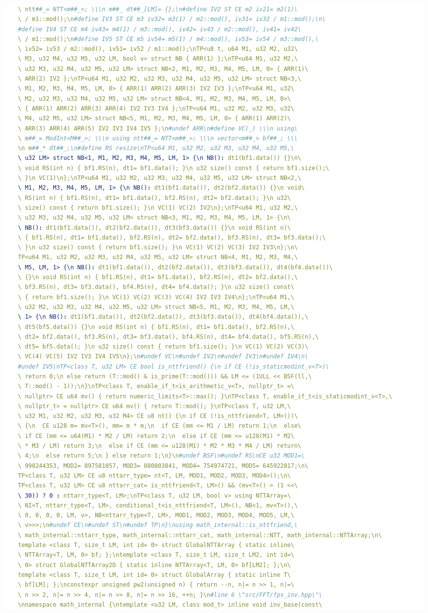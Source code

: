 ```yaml
    \ ntt##_= NTT<m##_>; \\\n m##_ dt##_[LM]= {};\n#define IV2 ST CE m2 iv21= m2(1)\
    \ / m1::mod();\n#define IV3 ST CE m3 iv32= m3(1) / m2::mod(), iv31= iv32 / m1::mod();\n\
    #define IV4 ST CE m4 iv43= m4(1) / m3::mod(), iv42= iv43 / m2::mod(), iv41= iv42\
    \ / m1::mod();\n#define IV5 ST CE m5 iv54= m5(1) / m4::mod(), iv53= iv54 / m3::mod(),\
    \ iv52= iv53 / m2::mod(), iv51= iv52 / m1::mod();\nTP<u8 t, u64 M1, u32 M2, u32\
    \ M3, u32 M4, u32 M5, u32 LM, bool v> struct NB { ARR(1) };\nTP<u64 M1, u32 M2,\
    \ u32 M3, u32 M4, u32 M5, u32 LM> struct NB<2, M1, M2, M3, M4, M5, LM, 0> { ARR(1)\
    \ ARR(2) IV2 };\nTP<u64 M1, u32 M2, u32 M3, u32 M4, u32 M5, u32 LM> struct NB<3,\
    \ M1, M2, M3, M4, M5, LM, 0> { ARR(1) ARR(2) ARR(3) IV2 IV3 };\nTP<u64 M1, u32\
    \ M2, u32 M3, u32 M4, u32 M5, u32 LM> struct NB<4, M1, M2, M3, M4, M5, LM, 0>\
    \ { ARR(1) ARR(2) ARR(3) ARR(4) IV2 IV3 IV4 };\nTP<u64 M1, u32 M2, u32 M3, u32\
    \ M4, u32 M5, u32 LM> struct NB<5, M1, M2, M3, M4, M5, LM, 0> { ARR(1) ARR(2)\
    \ ARR(3) ARR(4) ARR(5) IV2 IV3 IV4 IV5 };\n#undef ARR\n#define VC(_) \\\n using\
    \ m##_= ModInt<M##_>; \\\n using ntt##_= NTT<m##_>; \\\n vector<m##_> bf##_; \\\
    \n m##_* dt##_;\n#define RS resize\nTP<u64 M1, u32 M2, u32 M3, u32 M4, u32 M5,\
    \ u32 LM> struct NB<1, M1, M2, M3, M4, M5, LM, 1> {\n NB(): dt1(bf1.data()) {}\n\
    \ void RS(int n) { bf1.RS(n), dt1= bf1.data(); }\n u32 size() const { return bf1.size();\
    \ }\n VC(1)\n};\nTP<u64 M1, u32 M2, u32 M3, u32 M4, u32 M5, u32 LM> struct NB<2,\
    \ M1, M2, M3, M4, M5, LM, 1> {\n NB(): dt1(bf1.data()), dt2(bf2.data()) {}\n void\
    \ RS(int n) { bf1.RS(n), dt1= bf1.data(), bf2.RS(n), dt2= bf2.data(); }\n u32\
    \ size() const { return bf1.size(); }\n VC(1) VC(2) IV2\n};\nTP<u64 M1, u32 M2,\
    \ u32 M3, u32 M4, u32 M5, u32 LM> struct NB<3, M1, M2, M3, M4, M5, LM, 1> {\n\
    \ NB(): dt1(bf1.data()), dt2(bf2.data()), dt3(bf3.data()) {}\n void RS(int n)\
    \ { bf1.RS(n), dt1= bf1.data(), bf2.RS(n), dt2= bf2.data(), bf3.RS(n), dt3= bf3.data();\
    \ }\n u32 size() const { return bf1.size(); }\n VC(1) VC(2) VC(3) IV2 IV3\n};\n\
    TP<u64 M1, u32 M2, u32 M3, u32 M4, u32 M5, u32 LM> struct NB<4, M1, M2, M3, M4,\
    \ M5, LM, 1> {\n NB(): dt1(bf1.data()), dt2(bf2.data()), dt3(bf3.data()), dt4(bf4.data())\
    \ {}\n void RS(int n) { bf1.RS(n), dt1= bf1.data(), bf2.RS(n), dt2= bf2.data(),\
    \ bf3.RS(n), dt3= bf3.data(), bf4.RS(n), dt4= bf4.data(); }\n u32 size() const\
    \ { return bf1.size(); }\n VC(1) VC(2) VC(3) VC(4) IV2 IV3 IV4\n};\nTP<u64 M1,\
    \ u32 M2, u32 M3, u32 M4, u32 M5, u32 LM> struct NB<5, M1, M2, M3, M4, M5, LM,\
    \ 1> {\n NB(): dt1(bf1.data()), dt2(bf2.data()), dt3(bf3.data()), dt4(bf4.data()),\
    \ dt5(bf5.data()) {}\n void RS(int n) { bf1.RS(n), dt1= bf1.data(), bf2.RS(n),\
    \ dt2= bf2.data(), bf3.RS(n), dt3= bf3.data(), bf4.RS(n), dt4= bf4.data(), bf5.RS(n),\
    \ dt5= bf5.data(); }\n u32 size() const { return bf1.size(); }\n VC(1) VC(2) VC(3)\
    \ VC(4) VC(5) IV2 IV3 IV4 IV5\n};\n#undef VC\n#undef IV2\n#undef IV3\n#undef IV4\n\
    #undef IV5\nTP<class T, u32 LM> CE bool is_nttfriend() {\n if CE (!is_staticmodint_v<T>)\
    \ return 0;\n else return (T::mod() & is_prime(T::mod())) && LM <= (1ULL << BSF(ll,\
    \ T::mod() - 1));\n}\nTP<class T, enable_if_t<is_arithmetic_v<T>, nullptr_t> =\
    \ nullptr> CE u64 mv() { return numeric_limits<T>::max(); }\nTP<class T, enable_if_t<is_staticmodint_v<T>,\
    \ nullptr_t> = nullptr> CE u64 mv() { return T::mod(); }\nTP<class T, u32 LM,\
    \ u32 M1, u32 M2, u32 M3, u32 M4> CE u8 nt() {\n if CE (!is_nttfriend<T, LM>())\
    \ {\n  CE u128 m= mv<T>(), mm= m * m;\n  if CE (mm <= M1 / LM) return 1;\n  else\
    \ if CE (mm <= u64(M1) * M2 / LM) return 2;\n  else if CE (mm <= u128(M1) * M2\
    \ * M3 / LM) return 3;\n  else if CE (mm <= u128(M1) * M2 * M3 * M4 / LM) return\
    \ 4;\n  else return 5;\n } else return 1;\n}\n#undef BSF\n#undef RS\nCE u32 MOD1=\
    \ 998244353, MOD2= 897581057, MOD3= 880803841, MOD4= 754974721, MOD5= 645922817;\n\
    TP<class T, u32 LM> CE u8 nttarr_type= nt<T, LM, MOD1, MOD2, MOD3, MOD4>();\n\
    TP<class T, u32 LM> CE u8 nttarr_cat= is_nttfriend<T, LM>() && (mv<T>() > (1 <<\
    \ 30)) ? 0 : nttarr_type<T, LM>;\nTP<class T, u32 LM, bool v> using NTTArray=\
    \ NI<T, nttarr_type<T, LM>, conditional_t<is_nttfriend<T, LM>(), NB<1, mv<T>(),\
    \ 0, 0, 0, 0, LM, v>, NB<nttarr_type<T, LM>, MOD1, MOD2, MOD3, MOD4, MOD5, LM,\
    \ v>>>;\n#undef CE\n#undef ST\n#undef TP\n}\nusing math_internal::is_nttfriend,\
    \ math_internal::nttarr_type, math_internal::nttarr_cat, math_internal::NTT, math_internal::NTTArray;\n\
    template <class T, size_t LM, int id= 0> struct GlobalNTTArray { static inline\
    \ NTTArray<T, LM, 0> bf; };\ntemplate <class T, size_t LM, size_t LM2, int id=\
    \ 0> struct GlobalNTTArray2D { static inline NTTArray<T, LM, 0> bf[LM2]; };\n\
    template <class T, size_t LM, int id= 0> struct GlobalArray { static inline T\
    \ bf[LM]; };\nconstexpr unsigned pw2(unsigned n) { return --n, n|= n >> 1, n|=\
    \ n >> 2, n|= n >> 4, n|= n >> 8, n|= n >> 16, ++n; }\n#line 6 \"src/FFT/fps_inv.hpp\"\
    \nnamespace math_internal {\ntemplate <u32 LM, class mod_t> inline void inv_base(const\
```